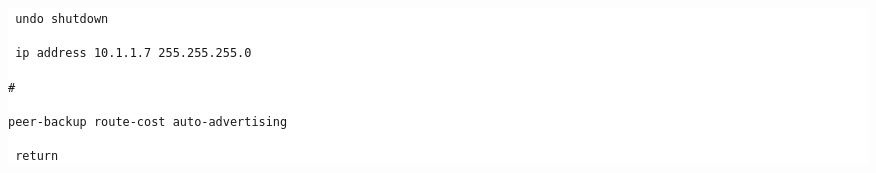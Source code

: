   ```
   undo shutdown 
  ```
  ```
   ip address 10.1.1.7 255.255.255.0 
  ```
  ```
  #
  ```
  ```
  peer-backup route-cost auto-advertising
  ```
  ```
   return 
  ```